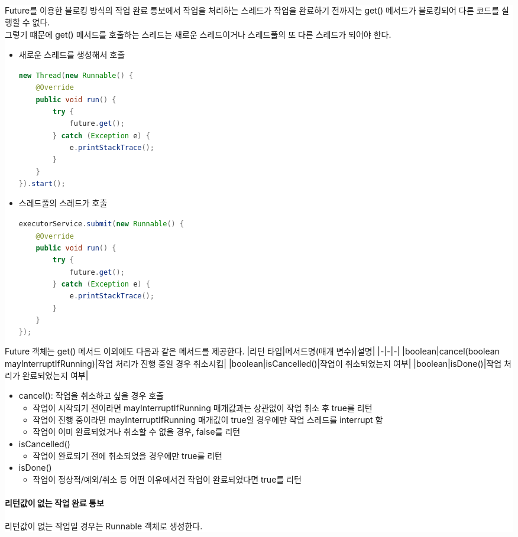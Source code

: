 Future를 이용한 블로킹 방식의 작업 완료 통보에서 작업을 처리하는 스레드가 작업을 완료하기 전까지는 get() 메서드가 블로킹되어 다른 코드를 실행할 수 없다.<br>그렇기 떄문에 get() 메서드를 호출하는 스레드는 새로운 스레드이거나 스레드풀의 또 다른 스레드가 되어야 한다. 

- 새로운 스레드를 생성해서 호출

    ```java
    new Thread(new Runnable() {
        @Override
        public void run() {
            try {
                future.get();
            } catch (Exception e) {
                e.printStackTrace();
            }
        }
    }).start();
    ```

- 스레드풀의 스레드가 호출

    ```java
    executorService.submit(new Runnable() {
        @Override
        public void run() {
            try {
                future.get();
            } catch (Exception e) {
                e.printStackTrace();
            }
        }
    });
    ```

Future 객체는 get() 메서드 이외에도 다음과 같은 메서드를 제공한다. 
|리턴 타입|메서드명(매개 변수)|설명|
|-|-|-|
|boolean|cancel(boolean mayInterruptIfRunning)|작업 처리가 진행 중일 경우 취소시킴|
|boolean|isCancelled()|작업이 취소되었는지 여부|
|boolean|isDone()|작업 처리가 완료되었는지 여부|

- cancel(): 작업을 취소하고 싶을 경우 호출
    - 작업이 시작되기 전이라면 mayInterruptIfRunning 매개값과는 상관없이 작업 취소 후 true를 리턴
    - 작업이 진행 중이라면 mayInterruptIfRunning 매개값이 true일 경우에만 작업 스레드를 interrupt 함
    - 작업이 이미 완료되었거나 취소할 수 없을 경우, false를 리턴
- isCancelled()
    - 작업이 완료되기 전에 취소되었을 경우에만 true를 리턴
- isDone()
    - 작업이 정상적/예외/취소 등 어떤 이유에서건 작업이 완료되었다면 true를 리턴 

#### 리턴값이 없는 작업 완료 통보
리턴값이 없는 작업일 경우는 Runnable 객체로 생성한다.
